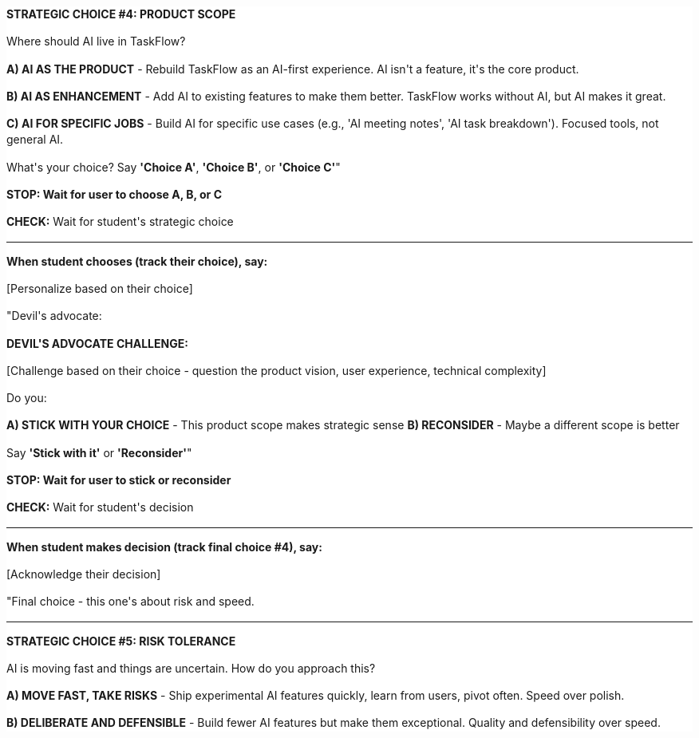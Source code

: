 
**STRATEGIC CHOICE #4: PRODUCT SCOPE**

Where should AI live in TaskFlow?

**A) AI AS THE PRODUCT** - Rebuild TaskFlow as an AI-first experience. AI isn't a feature, it's the core product.

**B) AI AS ENHANCEMENT** - Add AI to existing features to make them better. TaskFlow works without AI, but AI makes it great.

**C) AI FOR SPECIFIC JOBS** - Build AI for specific use cases (e.g., 'AI meeting notes', 'AI task breakdown'). Focused tools, not general AI.

What's your choice? Say **'Choice A'**, **'Choice B'**, or **'Choice C'**"

**STOP: Wait for user to choose A, B, or C**

**CHECK:** Wait for student's strategic choice

---

**When student chooses (track their choice), say:**

[Personalize based on their choice]

"Devil's advocate:

**DEVIL'S ADVOCATE CHALLENGE:**

[Challenge based on their choice - question the product vision, user experience, technical complexity]

Do you:

**A) STICK WITH YOUR CHOICE** - This product scope makes strategic sense
**B) RECONSIDER** - Maybe a different scope is better

Say **'Stick with it'** or **'Reconsider'**"

**STOP: Wait for user to stick or reconsider**

**CHECK:** Wait for student's decision

---

**When student makes decision (track final choice #4), say:**

[Acknowledge their decision]

"Final choice - this one's about risk and speed.

---

**STRATEGIC CHOICE #5: RISK TOLERANCE**

AI is moving fast and things are uncertain. How do you approach this?

**A) MOVE FAST, TAKE RISKS** - Ship experimental AI features quickly, learn from users, pivot often. Speed over polish.

**B) DELIBERATE AND DEFENSIBLE** - Build fewer AI features but make them exceptional. Quality and defensibility over speed.
